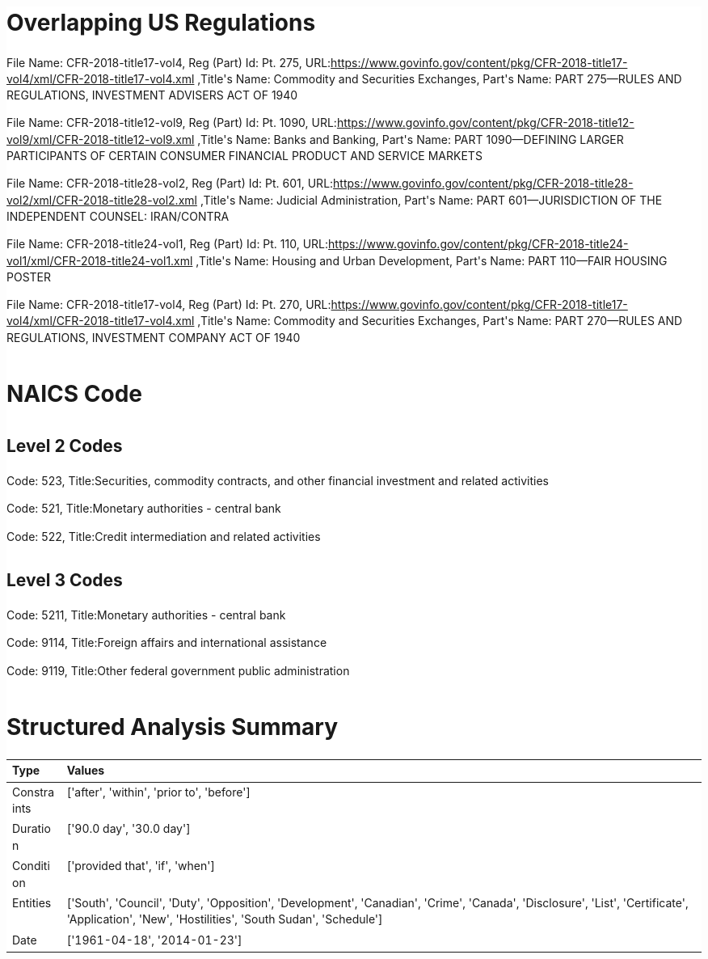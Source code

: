 
# Overlapping US Regulations
File Name: CFR-2018-title17-vol4, Reg (Part) Id: Pt. 275, URL:https://www.govinfo.gov/content/pkg/CFR-2018-title17-vol4/xml/CFR-2018-title17-vol4.xml
,Title's Name: Commodity and Securities Exchanges, Part's Name: PART 275—RULES AND REGULATIONS, INVESTMENT ADVISERS ACT OF 1940

File Name: CFR-2018-title12-vol9, Reg (Part) Id: Pt. 1090, URL:https://www.govinfo.gov/content/pkg/CFR-2018-title12-vol9/xml/CFR-2018-title12-vol9.xml
,Title's Name: Banks and Banking, Part's Name: PART 1090—DEFINING LARGER PARTICIPANTS OF CERTAIN CONSUMER FINANCIAL PRODUCT AND SERVICE MARKETS

File Name: CFR-2018-title28-vol2, Reg (Part) Id: Pt. 601, URL:https://www.govinfo.gov/content/pkg/CFR-2018-title28-vol2/xml/CFR-2018-title28-vol2.xml
,Title's Name: Judicial Administration, Part's Name: PART 601—JURISDICTION OF THE INDEPENDENT COUNSEL: IRAN/CONTRA

File Name: CFR-2018-title24-vol1, Reg (Part) Id: Pt. 110, URL:https://www.govinfo.gov/content/pkg/CFR-2018-title24-vol1/xml/CFR-2018-title24-vol1.xml
,Title's Name: Housing and Urban Development, Part's Name: PART 110—FAIR HOUSING POSTER

File Name: CFR-2018-title17-vol4, Reg (Part) Id: Pt. 270, URL:https://www.govinfo.gov/content/pkg/CFR-2018-title17-vol4/xml/CFR-2018-title17-vol4.xml
,Title's Name: Commodity and Securities Exchanges, Part's Name: PART 270—RULES AND REGULATIONS, INVESTMENT COMPANY ACT OF 1940




# NAICS Code
## Level 2 Codes
Code: 523, Title:Securities, commodity contracts, and other financial investment and related activities

Code: 521, Title:Monetary authorities - central bank

Code: 522, Title:Credit intermediation and related activities




## Level 3 Codes
Code: 5211, Title:Monetary authorities - central bank

Code: 9114, Title:Foreign affairs and international assistance

Code: 9119, Title:Other federal government public administration







# Structured Analysis Summary
| Type        | Values                                                                                                                                                                                        |
|:------------|:----------------------------------------------------------------------------------------------------------------------------------------------------------------------------------------------|
| Constraints | ['after', 'within', 'prior to', 'before']                                                                                                                                                     |
| Duration    | ['90.0 day', '30.0 day']                                                                                                                                                                      |
| Condition   | ['provided that', 'if', 'when']                                                                                                                                                               |
| Entities    | ['South', 'Council', 'Duty', 'Opposition', 'Development', 'Canadian', 'Crime', 'Canada', 'Disclosure', 'List', 'Certificate', 'Application', 'New', 'Hostilities', 'South Sudan', 'Schedule'] |
| Date        | ['1961-04-18', '2014-01-23']                                                                                                                                                                  |
